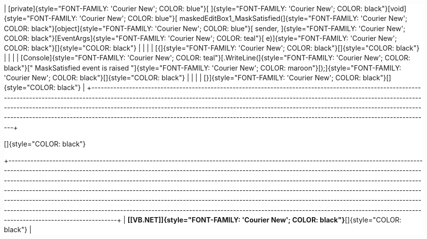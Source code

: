 | [private]{style="FONT-FAMILY: 'Courier New'; COLOR: blue"}[ ]{style="FONT-FAMILY: 'Courier New'; COLOR: black"}[void]{style="FONT-FAMILY: 'Courier New'; COLOR: blue"}[ maskedEditBox1_MaskSatisfied(]{style="FONT-FAMILY: 'Courier New'; COLOR: black"}[object]{style="FONT-FAMILY: 'Courier New'; COLOR: blue"}[ sender, ]{style="FONT-FAMILY: 'Courier New'; COLOR: black"}[EventArgs]{style="FONT-FAMILY: 'Courier New'; COLOR: teal"}[ e)]{style="FONT-FAMILY: 'Courier New'; COLOR: black"}[]{style="COLOR: black"} |
|                                                                                                                                                                                                                                                                                                                                                                                                                                                                                                                           |
| [{]{style="FONT-FAMILY: 'Courier New'; COLOR: black"}[]{style="COLOR: black"}                                                                                                                                                                                                                                                                                                                                                                                                                                             |
|                                                                                                                                                                                                                                                                                                                                                                                                                                                                                                                           |
| [Console]{style="FONT-FAMILY: 'Courier New'; COLOR: teal"}[.WriteLine(]{style="FONT-FAMILY: 'Courier New'; COLOR: black"}[\" MaskSatisfied event is raised \"]{style="FONT-FAMILY: 'Courier New'; COLOR: maroon"}[);]{style="FONT-FAMILY: 'Courier New'; COLOR: black"}[]{style="COLOR: black"}                                                                                                                                                                                                                           |
|                                                                                                                                                                                                                                                                                                                                                                                                                                                                                                                           |
| [}]{style="FONT-FAMILY: 'Courier New'; COLOR: black"}[]{style="COLOR: black"}                                                                                                                                                                                                                                                                                                                                                                                                                                             |
+---------------------------------------------------------------------------------------------------------------------------------------------------------------------------------------------------------------------------------------------------------------------------------------------------------------------------------------------------------------------------------------------------------------------------------------------------------------------------------------------------------------------------+

[]{style="COLOR: black"} 

+-----------------------------------------------------------------------------------------------------------------------------------------------------------------------------------------------------------------------------------------------------------------------------------------------------------------------------------------------------------------------------------------------------------------------------------------------------------------------------------------------------------------------------------------------------------------------------------------------------------------------------------------------------------------------------------------------------------------------------------------------------------------------------------------------------------------------------------------------------------------+
| **[\[VB.NET\]]{style="FONT-FAMILY: 'Courier New'; COLOR: black"}**[]{style="COLOR: black"}                                                                                                                                                                                                                                                                                                                                                                                                                                                                                                                                                                                                                                                                                                                                                                      |